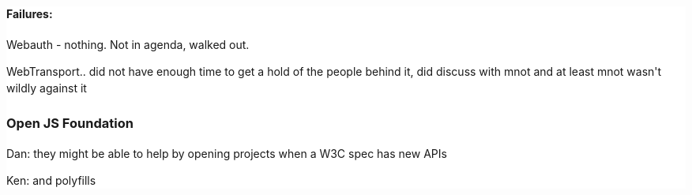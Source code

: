 #### Failures:

Webauth - nothing. Not in agenda, walked out.

WebTransport.. did not have enough time to get a hold of the people behind it, did discuss 
with mnot and at least mnot wasn't wildly against it

### Open JS Foundation

Dan: they might be able to help by opening projects when a W3C spec has new APIs

Ken: and polyfills
